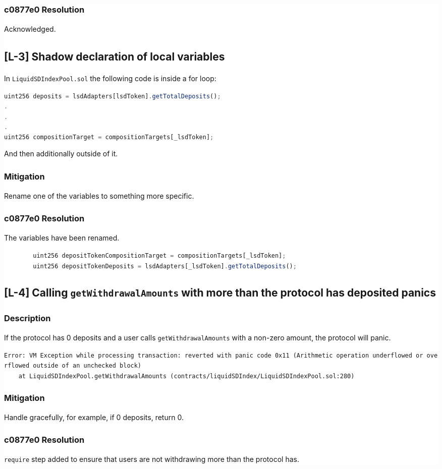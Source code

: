 ### c0877e0 Resolution

Acknowledged.

## [L-3] Shadow declaration of local variables

In `LiquidSDIndexPool.sol` the following code is inside a for loop:

```javascript
uint256 deposits = lsdAdapters[lsdToken].getTotalDeposits();
.
.
.
uint256 compositionTarget = compositionTargets[_lsdToken];
```

And then additionally outside of it. 

### Mitigation

Rename one of the variables to something more specific.


### c0877e0 Resolution

The variables have been renamed. 

```javascript
        uint256 depositTokenCompositionTarget = compositionTargets[_lsdToken];
        uint256 depositTokenDeposits = lsdAdapters[_lsdToken].getTotalDeposits();
```


## [L-4] Calling `getWithdrawalAmounts` with more than the protocol has deposited panics

### Description

If the protocol has 0 deposits and a user calls `getWithdrawalAmounts` with a non-zero amount, the protocol will panic.

```
Error: VM Exception while processing transaction: reverted with panic code 0x11 (Arithmetic operation underflowed or overflowed outside of an unchecked block)
    at LiquidSDIndexPool.getWithdrawalAmounts (contracts/liquidSDIndex/LiquidSDIndexPool.sol:280)
```

### Mitigation

Handle gracefully, for example, if 0 deposits, return 0. 

### c0877e0 Resolution

`require` step added to ensure that users are not withdrawing more than the protocol has. 
